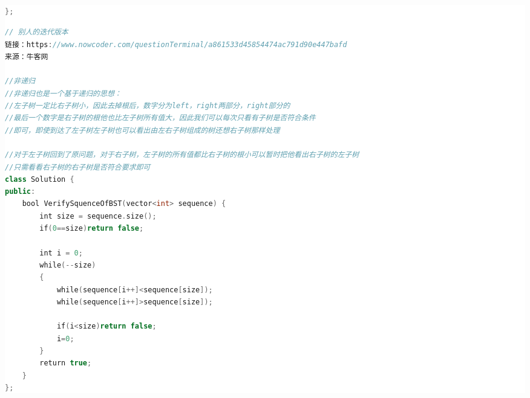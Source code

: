 ```c++
};
```

```c++
// 别人的迭代版本
链接：https://www.nowcoder.com/questionTerminal/a861533d45854474ac791d90e447bafd
来源：牛客网

//非递归 
//非递归也是一个基于递归的思想：
//左子树一定比右子树小，因此去掉根后，数字分为left，right两部分，right部分的
//最后一个数字是右子树的根他也比左子树所有值大，因此我们可以每次只看有子树是否符合条件
//即可，即使到达了左子树左子树也可以看出由左右子树组成的树还想右子树那样处理
 
//对于左子树回到了原问题，对于右子树，左子树的所有值都比右子树的根小可以暂时把他看出右子树的左子树
//只需看看右子树的右子树是否符合要求即可
class Solution {
public:
    bool VerifySquenceOfBST(vector<int> sequence) {
        int size = sequence.size();
        if(0==size)return false;
 
        int i = 0;
        while(--size)
        {
            while(sequence[i++]<sequence[size]);
            while(sequence[i++]>sequence[size]);
 
            if(i<size)return false;
            i=0;
        }
        return true;
    }
};
```
